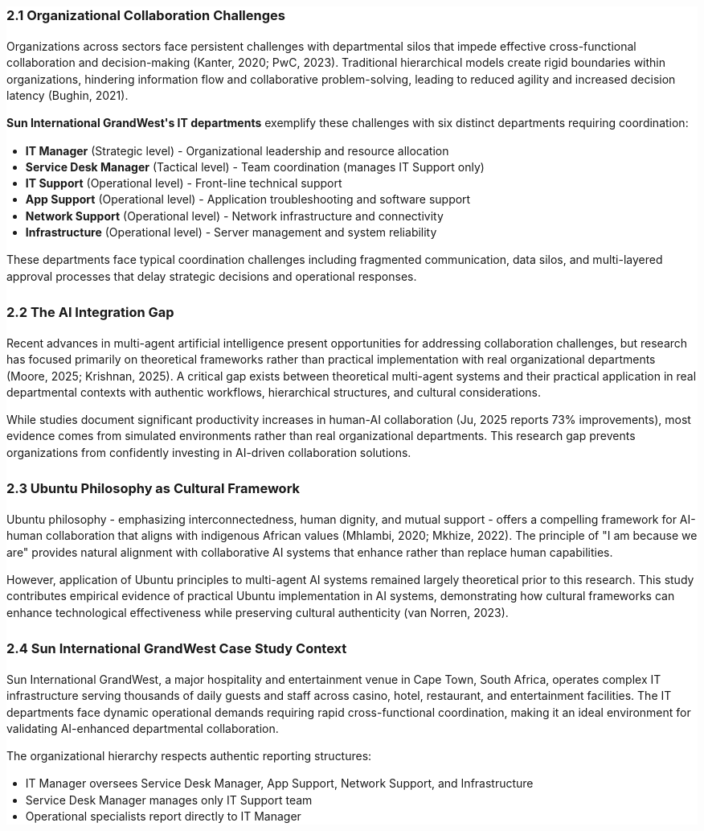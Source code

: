### 2.1 Organizational Collaboration Challenges

Organizations across sectors face persistent challenges with departmental silos that impede effective cross-functional collaboration and decision-making (Kanter, 2020; PwC, 2023). Traditional hierarchical models create rigid boundaries within organizations, hindering information flow and collaborative problem-solving, leading to reduced agility and increased decision latency (Bughin, 2021).

**Sun International GrandWest's IT departments** exemplify these challenges with six distinct departments requiring coordination:
- **IT Manager** (Strategic level) - Organizational leadership and resource allocation
- **Service Desk Manager** (Tactical level) - Team coordination (manages IT Support only)
- **IT Support** (Operational level) - Front-line technical support
- **App Support** (Operational level) - Application troubleshooting and software support
- **Network Support** (Operational level) - Network infrastructure and connectivity
- **Infrastructure** (Operational level) - Server management and system reliability

These departments face typical coordination challenges including fragmented communication, data silos, and multi-layered approval processes that delay strategic decisions and operational responses.

### 2.2 The AI Integration Gap

Recent advances in multi-agent artificial intelligence present opportunities for addressing collaboration challenges, but research has focused primarily on theoretical frameworks rather than practical implementation with real organizational departments (Moore, 2025; Krishnan, 2025). A critical gap exists between theoretical multi-agent systems and their practical application in real departmental contexts with authentic workflows, hierarchical structures, and cultural considerations.

While studies document significant productivity increases in human-AI collaboration (Ju, 2025 reports 73% improvements), most evidence comes from simulated environments rather than real organizational departments. This research gap prevents organizations from confidently investing in AI-driven collaboration solutions.

### 2.3 Ubuntu Philosophy as Cultural Framework

Ubuntu philosophy - emphasizing interconnectedness, human dignity, and mutual support - offers a compelling framework for AI-human collaboration that aligns with indigenous African values (Mhlambi, 2020; Mkhize, 2022). The principle of "I am because we are" provides natural alignment with collaborative AI systems that enhance rather than replace human capabilities.

However, application of Ubuntu principles to multi-agent AI systems remained largely theoretical prior to this research. This study contributes empirical evidence of practical Ubuntu implementation in AI systems, demonstrating how cultural frameworks can enhance technological effectiveness while preserving cultural authenticity (van Norren, 2023).

### 2.4 Sun International GrandWest Case Study Context

Sun International GrandWest, a major hospitality and entertainment venue in Cape Town, South Africa, operates complex IT infrastructure serving thousands of daily guests and staff across casino, hotel, restaurant, and entertainment facilities. The IT departments face dynamic operational demands requiring rapid cross-functional coordination, making it an ideal environment for validating AI-enhanced departmental collaboration.

The organizational hierarchy respects authentic reporting structures:
- IT Manager oversees Service Desk Manager, App Support, Network Support, and Infrastructure
- Service Desk Manager manages only IT Support team
- Operational specialists report directly to IT Manager
